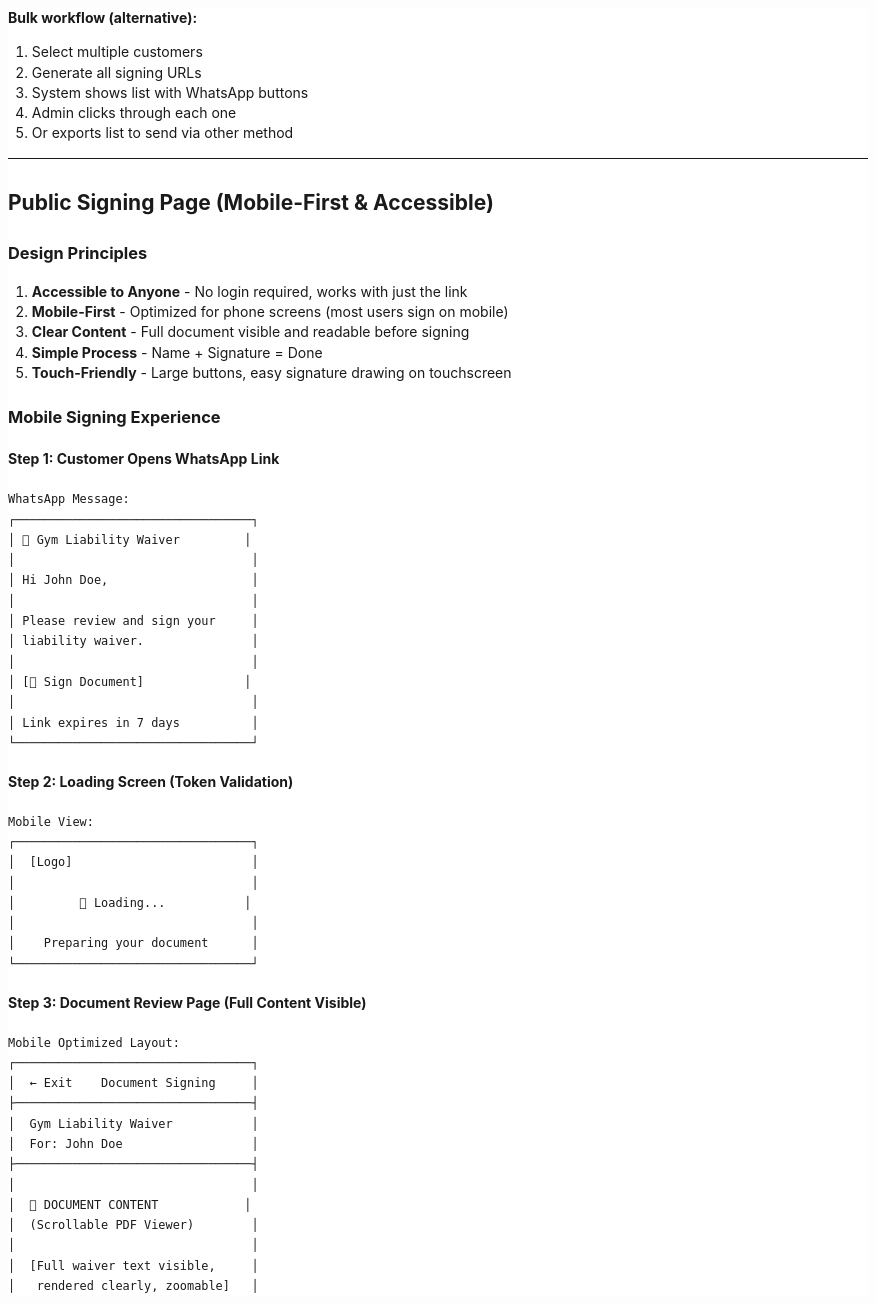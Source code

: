 **Bulk workflow (alternative):**
1. Select multiple customers
2. Generate all signing URLs
3. System shows list with WhatsApp buttons
4. Admin clicks through each one
5. Or exports list to send via other method

---

## Public Signing Page (Mobile-First & Accessible)

### Design Principles
1. **Accessible to Anyone** - No login required, works with just the link
2. **Mobile-First** - Optimized for phone screens (most users sign on mobile)
3. **Clear Content** - Full document visible and readable before signing
4. **Simple Process** - Name + Signature = Done
5. **Touch-Friendly** - Large buttons, easy signature drawing on touchscreen

### Mobile Signing Experience

#### Step 1: Customer Opens WhatsApp Link
```
WhatsApp Message:
┌─────────────────────────────────┐
│ 📄 Gym Liability Waiver         │
│                                 │
│ Hi John Doe,                    │
│                                 │
│ Please review and sign your     │
│ liability waiver.               │
│                                 │
│ [📱 Sign Document]              │
│                                 │
│ Link expires in 7 days          │
└─────────────────────────────────┘
```

#### Step 2: Loading Screen (Token Validation)
```
Mobile View:
┌─────────────────────────────────┐
│  [Logo]                         │
│                                 │
│         🔄 Loading...           │
│                                 │
│    Preparing your document      │
└─────────────────────────────────┘
```

#### Step 3: Document Review Page (Full Content Visible)
```
Mobile Optimized Layout:
┌─────────────────────────────────┐
│  ← Exit    Document Signing     │
├─────────────────────────────────┤
│  Gym Liability Waiver           │
│  For: John Doe                  │
├─────────────────────────────────┤
│                                 │
│  📄 DOCUMENT CONTENT            │
│  (Scrollable PDF Viewer)        │
│                                 │
│  [Full waiver text visible,     │
│   rendered clearly, zoomable]   │
```